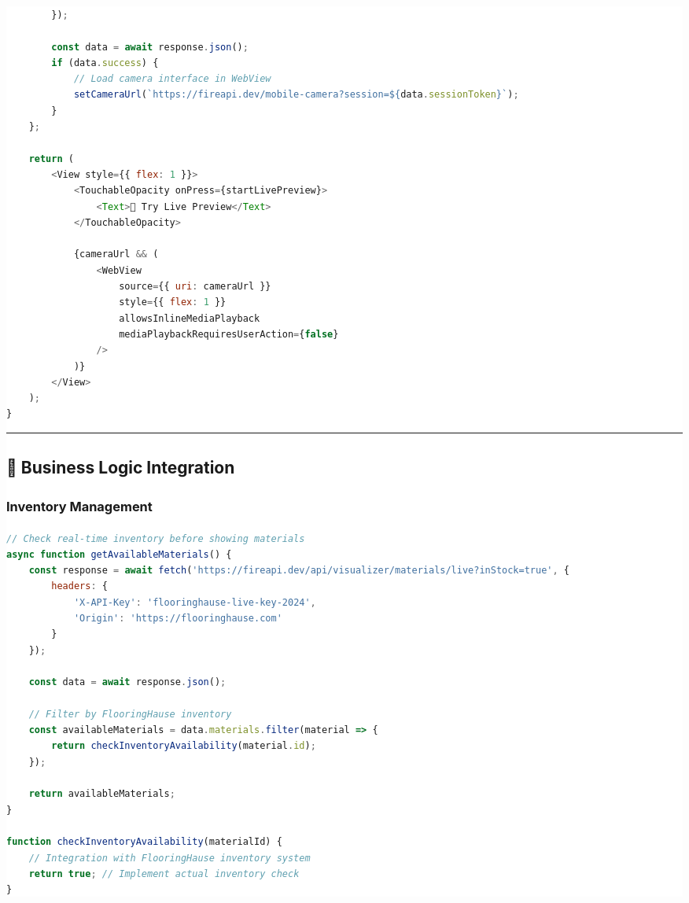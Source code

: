 ```javascript
        });
        
        const data = await response.json();
        if (data.success) {
            // Load camera interface in WebView
            setCameraUrl(`https://fireapi.dev/mobile-camera?session=${data.sessionToken}`);
        }
    };
    
    return (
        <View style={{ flex: 1 }}>
            <TouchableOpacity onPress={startLivePreview}>
                <Text>🎥 Try Live Preview</Text>
            </TouchableOpacity>
            
            {cameraUrl && (
                <WebView 
                    source={{ uri: cameraUrl }}
                    style={{ flex: 1 }}
                    allowsInlineMediaPlayback
                    mediaPlaybackRequiresUserAction={false}
                />
            )}
        </View>
    );
}
```

---

## 💼 Business Logic Integration

### **Inventory Management**
```javascript
// Check real-time inventory before showing materials
async function getAvailableMaterials() {
    const response = await fetch('https://fireapi.dev/api/visualizer/materials/live?inStock=true', {
        headers: {
            'X-API-Key': 'flooringhause-live-key-2024',
            'Origin': 'https://flooringhause.com'
        }
    });
    
    const data = await response.json();
    
    // Filter by FlooringHause inventory
    const availableMaterials = data.materials.filter(material => {
        return checkInventoryAvailability(material.id);
    });
    
    return availableMaterials;
}

function checkInventoryAvailability(materialId) {
    // Integration with FlooringHause inventory system
    return true; // Implement actual inventory check
}
```
